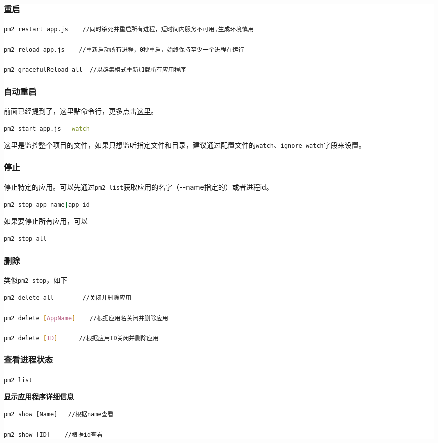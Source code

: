 ### 重启

```bash
pm2 restart app.js    //同时杀死并重启所有进程，短时间内服务不可用,生成环境慎用

pm2 reload app.js    //重新启动所有进程，0秒重启，始终保持至少一个进程在运行

pm2 gracefulReload all  //以群集模式重新加载所有应用程序
```

### 自动重启

前面已经提到了，这里贴命令行，更多点击[这里](https://links.jianshu.com/go?to=http%3A%2F%2Fpm2.keymetrics.io%2Fdocs%2Fusage%2Fwatch-and-restart%2F%23auto-restart-apps-on-file-change)。

```bash
pm2 start app.js --watch
```

这里是监控整个项目的文件，如果只想监听指定文件和目录，建议通过配置文件的`watch`、`ignore_watch`字段来设置。

### 停止

停止特定的应用。可以先通过`pm2 list`获取应用的名字（--name指定的）或者进程id。

```bash
pm2 stop app_name|app_id
```

如果要停止所有应用，可以

```bash
pm2 stop all
```

### 删除

类似`pm2 stop`，如下

```bash
pm2 delete all        //关闭并删除应用

pm2 delete [AppName]    //根据应用名关闭并删除应用

pm2 delete [ID]      //根据应用ID关闭并删除应用
```

### 查看进程状态

```bash
pm2 list
```

**显示应用程序详细信息**

```shell
pm2 show [Name]   //根据name查看

pm2 show [ID]    //根据id查看
```
